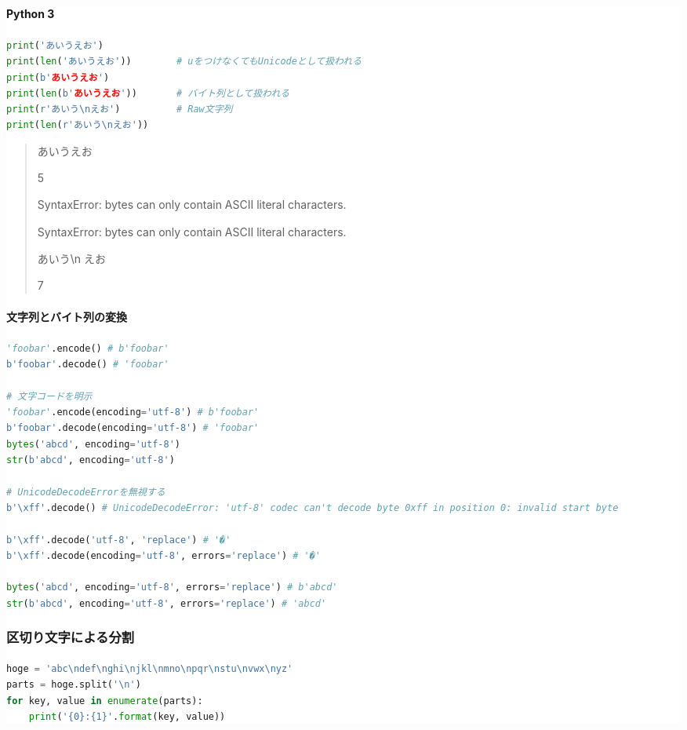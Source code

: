 #### Python 3

```py
print('あいうえお')
print(len('あいうえお'))        # uをつけなくてもUnicodeとして扱われる
print(b'あいうえお')
print(len(b'あいうえお'))       # バイト列として扱われる
print(r'あいう\nえお')          # Raw文字列
print(len(r'あいう\nえお'))
```

> あいうえお
>
> 5
>
> SyntaxError: bytes can only contain ASCII literal characters.
>
> SyntaxError: bytes can only contain ASCII literal characters.
>
> あいう\n えお
>
> 7

#### 文字列とバイト列の変換

```py
'foobar'.encode() # b'foobar'
b'foobar'.decode() # 'foobar'

# 文字コードを明示
'foobar'.encode(encoding='utf-8') # b'foobar'
b'foobar'.decode(encoding='utf-8') # 'foobar'
bytes('abcd', encoding='utf-8')
str(b'abcd', encoding='utf-8')

# UnicodeDecodeErrorを無視する
b'\xff'.decode() # UnicodeDecodeError: 'utf-8' codec can't decode byte 0xff in position 0: invalid start byte

b'\xff'.decode('utf-8', 'replace') # '�'
b'\xff'.decode(encoding='utf-8', errors='replace') # '�'

bytes('abcd', encoding='utf-8', errors='replace') # b'abcd'
str(b'abcd', encoding='utf-8', errors='replace') # 'abcd'

```

### 区切り文字による分割

```py
hoge = 'abc\ndef\nghi\njkl\nmno\npqr\nstu\nvwx\nyz'
parts = hoge.split('\n')
for key, value in enumerate(parts):
    print('{0}:{1}'.format(key, value))
```
